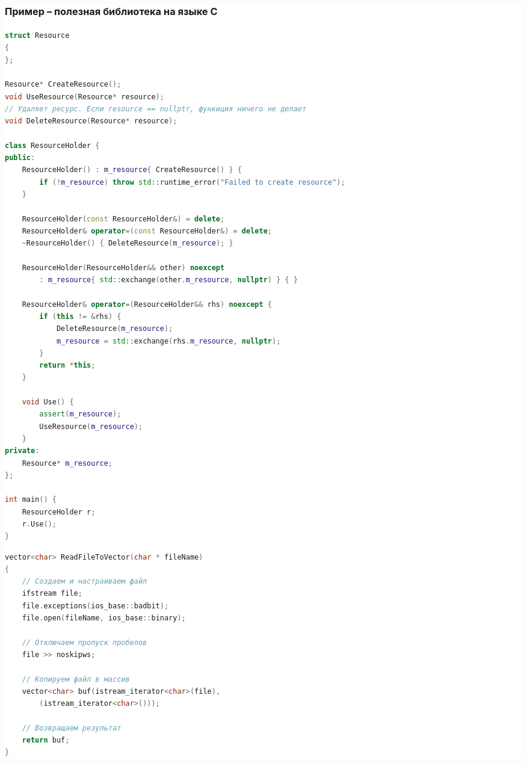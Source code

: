 ### Пример – полезная библиотека на языке C
```c++
struct Resource
{
};

Resource* CreateResource();
void UseResource(Resource* resource);
// Удаляет ресурс. Если resource == nullptr, функиция ничего не делает
void DeleteResource(Resource* resource);

class ResourceHolder {
public:
    ResourceHolder() : m_resource{ CreateResource() } {
        if (!m_resource) throw std::runtime_error("Failed to create resource");
    }

    ResourceHolder(const ResourceHolder&) = delete;
    ResourceHolder& operator=(const ResourceHolder&) = delete;
    ~ResourceHolder() { DeleteResource(m_resource); }

    ResourceHolder(ResourceHolder&& other) noexcept
        : m_resource{ std::exchange(other.m_resource, nullptr) } { }

    ResourceHolder& operator=(ResourceHolder&& rhs) noexcept {
        if (this != &rhs) {
            DeleteResource(m_resource);
            m_resource = std::exchange(rhs.m_resource, nullptr);
        }
        return *this;
    }

    void Use() {
        assert(m_resource);
        UseResource(m_resource);
    }
private:
    Resource* m_resource;
};

int main() {
    ResourceHolder r;
    r.Use();
}
```

```c++
vector<char> ReadFileToVector(char * fileName)
{
	// Создаем и настраиваем файл
	ifstream file;
	file.exceptions(ios_base::badbit);
	file.open(fileName, ios_base::binary);

	// Отключаем пропуск пробелов
	file >> noskipws;

	// Копируем файл в массив
	vector<char> buf(istream_iterator<char>(file),
		(istream_iterator<char>()));

	// Возвращаем результат
	return buf;
}
```